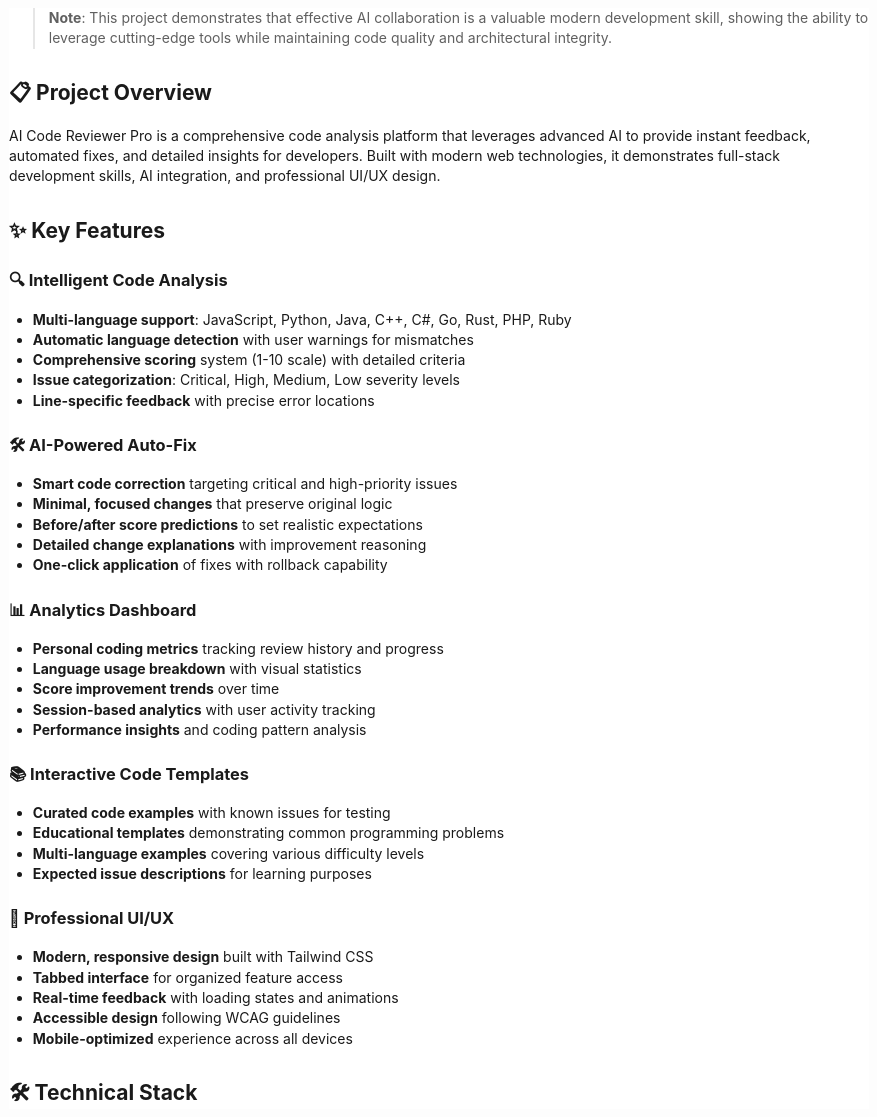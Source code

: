 > **Note**: This project demonstrates that effective AI collaboration is a valuable modern development skill, showing the ability to leverage cutting-edge tools while maintaining code quality and architectural integrity.

## 📋 **Project Overview**

AI Code Reviewer Pro is a comprehensive code analysis platform that leverages advanced AI to provide instant feedback, automated fixes, and detailed insights for developers. Built with modern web technologies, it demonstrates full-stack development skills, AI integration, and professional UI/UX design.

## ✨ **Key Features**

### 🔍 **Intelligent Code Analysis**
- **Multi-language support**: JavaScript, Python, Java, C++, C#, Go, Rust, PHP, Ruby
- **Automatic language detection** with user warnings for mismatches
- **Comprehensive scoring** system (1-10 scale) with detailed criteria
- **Issue categorization**: Critical, High, Medium, Low severity levels
- **Line-specific feedback** with precise error locations

### 🛠️ **AI-Powered Auto-Fix**
- **Smart code correction** targeting critical and high-priority issues
- **Minimal, focused changes** that preserve original logic
- **Before/after score predictions** to set realistic expectations
- **Detailed change explanations** with improvement reasoning
- **One-click application** of fixes with rollback capability

### 📊 **Analytics Dashboard**
- **Personal coding metrics** tracking review history and progress
- **Language usage breakdown** with visual statistics
- **Score improvement trends** over time
- **Session-based analytics** with user activity tracking
- **Performance insights** and coding pattern analysis

### 📚 **Interactive Code Templates**
- **Curated code examples** with known issues for testing
- **Educational templates** demonstrating common programming problems
- **Multi-language examples** covering various difficulty levels
- **Expected issue descriptions** for learning purposes

### 🎨 **Professional UI/UX**
- **Modern, responsive design** built with Tailwind CSS
- **Tabbed interface** for organized feature access
- **Real-time feedback** with loading states and animations
- **Accessible design** following WCAG guidelines
- **Mobile-optimized** experience across all devices

## 🛠️ **Technical Stack**
